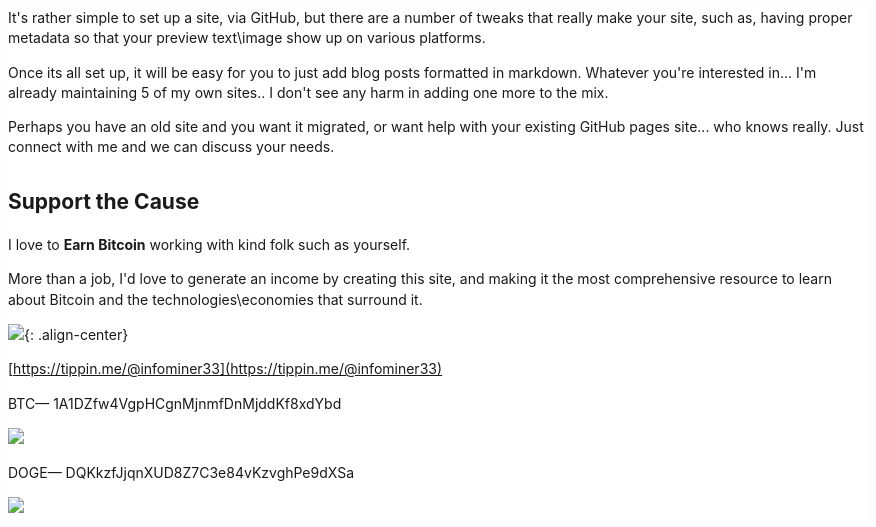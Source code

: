 It's rather simple to set up a site, via GitHub, but there are a number of tweaks that really make your site, such as, having proper metadata so that your preview text\image show up on various platforms.

Once its all set up, it will be easy for you to just add blog posts formatted in markdown. Whatever you're interested in... I'm already maintaining 5 of my own sites.. I don't see any harm in adding one more to the mix.

Perhaps you have an old site and you want it migrated, or want help with your existing GitHub pages site... who knows really. Just connect with me and we can discuss your needs.


## Support the Cause

I love to **Earn Bitcoin** working with kind folk such as yourself.

More than a job, I'd love to generate an income by creating this site, and making it the most comprehensive resource to learn about Bitcoin and the technologies\economies that surround it.

![](https://infominer.id/assets/img/1pLr.gif){: .align-center}


[https://tippin.me/@infominer33](https://tippin.me/@infominer33)

BTC— 1A1DZfw4VgpHCgnMjnmfDnMjddKf8xdYbd

![](https://imgur.com/yXLLm9Bl.png) 

DOGE— DQKkzfJjqnXUD8Z7C3e84vKzvghPe9dXSa

<img src="https://imgur.com/z316u0c.png" width="150"> 
